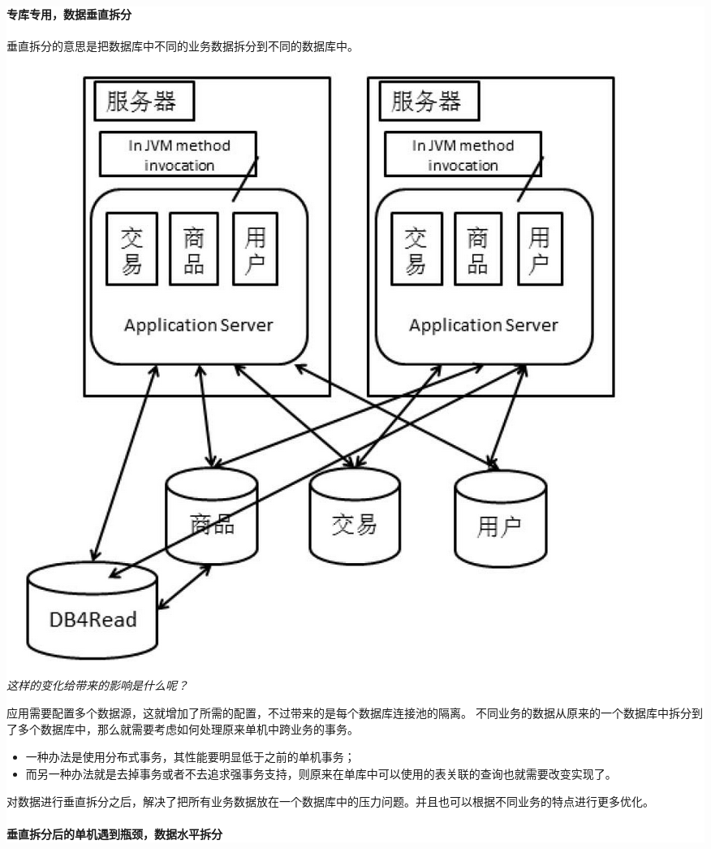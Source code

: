 #### 专库专用，数据垂直拆分

垂直拆分的意思是把数据库中不同的业务数据拆分到不同的数据库中。

![数据库垂直拆分后的结构](/static/img/2018-03-27-大型网站技术架构/2018-08-19-18-12-43.png)

_这样的变化给带来的影响是什么呢？_

应用需要配置多个数据源，这就增加了所需的配置，不过带来的是每个数据库连接池的隔离。
不同业务的数据从原来的一个数据库中拆分到了多个数据库中，那么就需要考虑如何处理原来单机中跨业务的事务。

* 一种办法是使用分布式事务，其性能要明显低于之前的单机事务；
* 而另一种办法就是去掉事务或者不去追求强事务支持，则原来在单库中可以使用的表关联的查询也就需要改变实现了。

对数据进行垂直拆分之后，解决了把所有业务数据放在一个数据库中的压力问题。并且也可以根据不同业务的特点进行更多优化。

#### 垂直拆分后的单机遇到瓶颈，数据水平拆分
